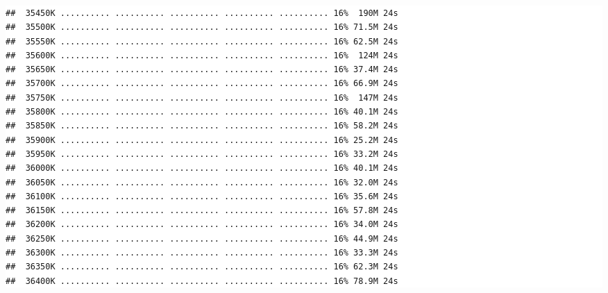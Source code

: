    ##  35450K .......... .......... .......... .......... .......... 16%  190M 24s
    ##  35500K .......... .......... .......... .......... .......... 16% 71.5M 24s
    ##  35550K .......... .......... .......... .......... .......... 16% 62.5M 24s
    ##  35600K .......... .......... .......... .......... .......... 16%  124M 24s
    ##  35650K .......... .......... .......... .......... .......... 16% 37.4M 24s
    ##  35700K .......... .......... .......... .......... .......... 16% 66.9M 24s
    ##  35750K .......... .......... .......... .......... .......... 16%  147M 24s
    ##  35800K .......... .......... .......... .......... .......... 16% 40.1M 24s
    ##  35850K .......... .......... .......... .......... .......... 16% 58.2M 24s
    ##  35900K .......... .......... .......... .......... .......... 16% 25.2M 24s
    ##  35950K .......... .......... .......... .......... .......... 16% 33.2M 24s
    ##  36000K .......... .......... .......... .......... .......... 16% 40.1M 24s
    ##  36050K .......... .......... .......... .......... .......... 16% 32.0M 24s
    ##  36100K .......... .......... .......... .......... .......... 16% 35.6M 24s
    ##  36150K .......... .......... .......... .......... .......... 16% 57.8M 24s
    ##  36200K .......... .......... .......... .......... .......... 16% 34.0M 24s
    ##  36250K .......... .......... .......... .......... .......... 16% 44.9M 24s
    ##  36300K .......... .......... .......... .......... .......... 16% 33.3M 24s
    ##  36350K .......... .......... .......... .......... .......... 16% 62.3M 24s
    ##  36400K .......... .......... .......... .......... .......... 16% 78.9M 24s